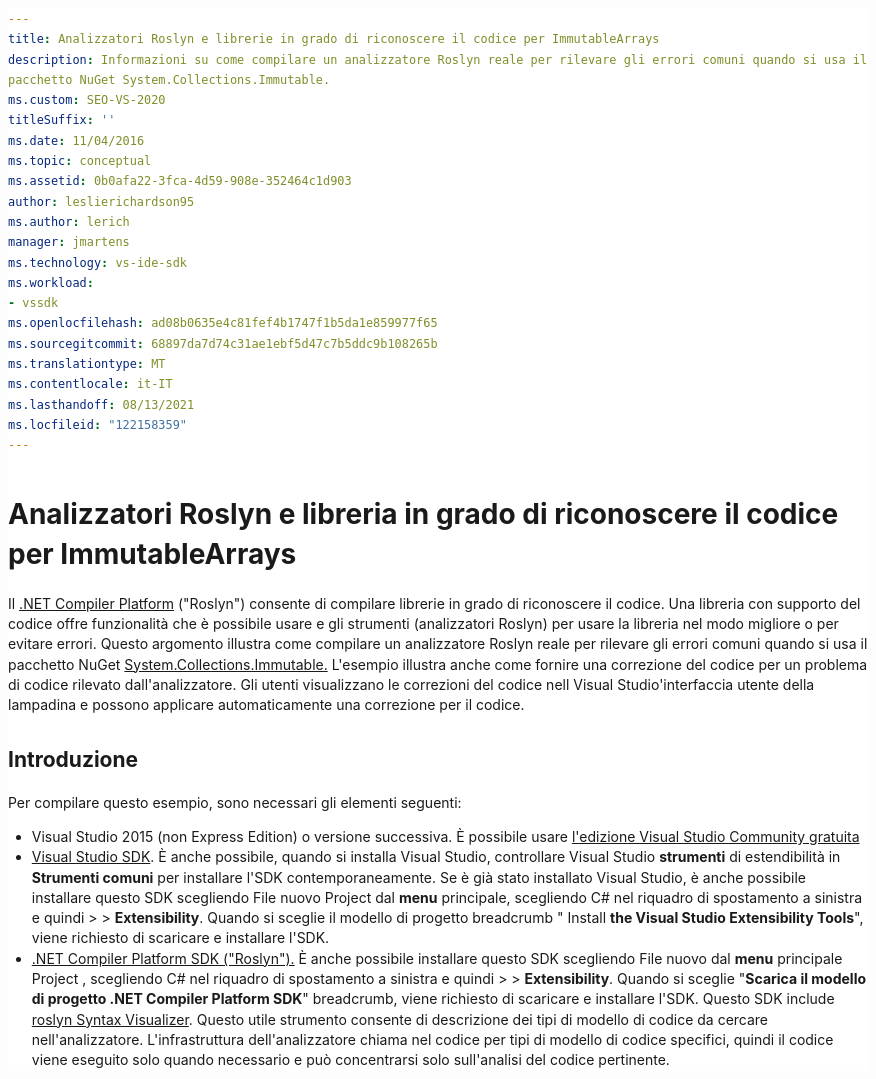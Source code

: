 ```yaml
---
title: Analizzatori Roslyn e librerie in grado di riconoscere il codice per ImmutableArrays
description: Informazioni su come compilare un analizzatore Roslyn reale per rilevare gli errori comuni quando si usa il pacchetto NuGet System.Collections.Immutable.
ms.custom: SEO-VS-2020
titleSuffix: ''
ms.date: 11/04/2016
ms.topic: conceptual
ms.assetid: 0b0afa22-3fca-4d59-908e-352464c1d903
author: leslierichardson95
ms.author: lerich
manager: jmartens
ms.technology: vs-ide-sdk
ms.workload:
- vssdk
ms.openlocfilehash: ad08b0635e4c81fef4b1747f1b5da1e859977f65
ms.sourcegitcommit: 68897da7d74c31ae1ebf5d47c7b5ddc9b108265b
ms.translationtype: MT
ms.contentlocale: it-IT
ms.lasthandoff: 08/13/2021
ms.locfileid: "122158359"
---
```

# <a name="roslyn-analyzers-and-code-aware-library-for-immutablearrays"></a>Analizzatori Roslyn e libreria in grado di riconoscere il codice per ImmutableArrays

Il [.NET Compiler Platform](https://github.com/dotnet/roslyn) ("Roslyn") consente di compilare librerie in grado di riconoscere il codice. Una libreria con supporto del codice offre funzionalità che è possibile usare e gli strumenti (analizzatori Roslyn) per usare la libreria nel modo migliore o per evitare errori. Questo argomento illustra come compilare un analizzatore Roslyn reale per rilevare gli errori comuni quando si usa il pacchetto NuGet [System.Collections.Immutable.](https://www.nuget.org/packages/System.Collections.Immutable) L'esempio illustra anche come fornire una correzione del codice per un problema di codice rilevato dall'analizzatore. Gli utenti visualizzano le correzioni del codice nell Visual Studio'interfaccia utente della lampadina e possono applicare automaticamente una correzione per il codice.

## <a name="get-started"></a>Introduzione

Per compilare questo esempio, sono necessari gli elementi seguenti:

* Visual Studio 2015 (non Express Edition) o versione successiva. È possibile usare [l'edizione Visual Studio Community gratuita](https://visualstudio.microsoft.com/vs/community/)
* [Visual Studio SDK](../extensibility/visual-studio-sdk.md). È anche possibile, quando si installa Visual Studio, controllare Visual Studio **strumenti** di estendibilità in **Strumenti comuni** per installare l'SDK contemporaneamente. Se è già stato installato Visual Studio, è anche possibile installare questo SDK scegliendo File nuovo Project dal **menu** principale, scegliendo C# nel riquadro di spostamento a sinistra e quindi  >    >   **Extensibility**.  Quando si sceglie il modello di progetto breadcrumb " Install **the Visual Studio Extensibility Tools**", viene richiesto di scaricare e installare l'SDK.
* [.NET Compiler Platform SDK ("Roslyn").](https://marketplace.visualstudio.com/items?itemName=VisualStudioProductTeam.NETCompilerPlatformSDK) È anche possibile installare questo SDK scegliendo File nuovo dal **menu** principale Project , scegliendo C# nel riquadro di spostamento a sinistra e quindi  >    >   **Extensibility**.  Quando si sceglie "**Scarica il modello di progetto .NET Compiler Platform SDK**" breadcrumb, viene richiesto di scaricare e installare l'SDK. Questo SDK include [roslyn Syntax Visualizer](https://github.com/dotnet/roslyn/blob/master/docs/wiki/Syntax-Visualizer.md). Questo utile strumento consente di descrizione dei tipi di modello di codice da cercare nell'analizzatore. L'infrastruttura dell'analizzatore chiama nel codice per tipi di modello di codice specifici, quindi il codice viene eseguito solo quando necessario e può concentrarsi solo sull'analisi del codice pertinente.
